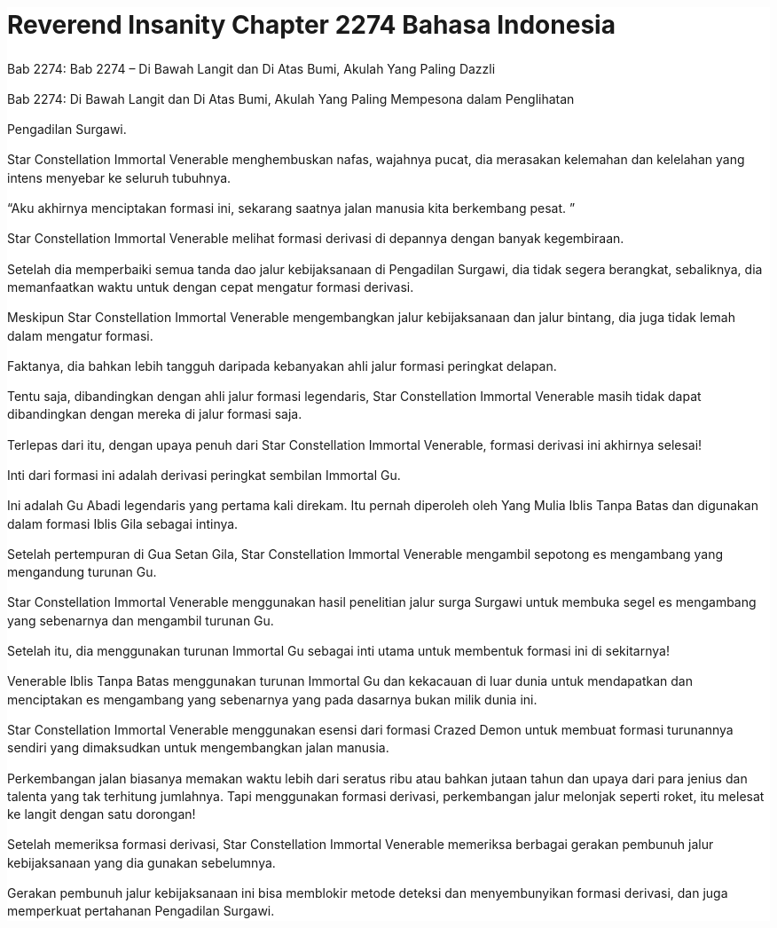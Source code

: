 # Reverend Insanity Chapter 2274 Bahasa Indonesia

Bab 2274: Bab 2274 – Di Bawah Langit dan Di Atas Bumi, Akulah Yang Paling Dazzli

Bab 2274: Di Bawah Langit dan Di Atas Bumi, Akulah Yang Paling Mempesona dalam Penglihatan

Pengadilan Surgawi.

Star Constellation Immortal Venerable menghembuskan nafas, wajahnya pucat, dia merasakan kelemahan dan kelelahan yang intens menyebar ke seluruh tubuhnya.

“Aku akhirnya menciptakan formasi ini, sekarang saatnya jalan manusia kita berkembang pesat. ”

Star Constellation Immortal Venerable melihat formasi derivasi di depannya dengan banyak kegembiraan.

Setelah dia memperbaiki semua tanda dao jalur kebijaksanaan di Pengadilan Surgawi, dia tidak segera berangkat, sebaliknya, dia memanfaatkan waktu untuk dengan cepat mengatur formasi derivasi.

Meskipun Star Constellation Immortal Venerable mengembangkan jalur kebijaksanaan dan jalur bintang, dia juga tidak lemah dalam mengatur formasi.

Faktanya, dia bahkan lebih tangguh daripada kebanyakan ahli jalur formasi peringkat delapan.

Tentu saja, dibandingkan dengan ahli jalur formasi legendaris, Star Constellation Immortal Venerable masih tidak dapat dibandingkan dengan mereka di jalur formasi saja.

Terlepas dari itu, dengan upaya penuh dari Star Constellation Immortal Venerable, formasi derivasi ini akhirnya selesai!

Inti dari formasi ini adalah derivasi peringkat sembilan Immortal Gu.

Ini adalah Gu Abadi legendaris yang pertama kali direkam. Itu pernah diperoleh oleh Yang Mulia Iblis Tanpa Batas dan digunakan dalam formasi Iblis Gila sebagai intinya.

Setelah pertempuran di Gua Setan Gila, Star Constellation Immortal Venerable mengambil sepotong es mengambang yang mengandung turunan Gu.

Star Constellation Immortal Venerable menggunakan hasil penelitian jalur surga Surgawi untuk membuka segel es mengambang yang sebenarnya dan mengambil turunan Gu.

Setelah itu, dia menggunakan turunan Immortal Gu sebagai inti utama untuk membentuk formasi ini di sekitarnya!

Venerable Iblis Tanpa Batas menggunakan turunan Immortal Gu dan kekacauan di luar dunia untuk mendapatkan dan menciptakan es mengambang yang sebenarnya yang pada dasarnya bukan milik dunia ini.

Star Constellation Immortal Venerable menggunakan esensi dari formasi Crazed Demon untuk membuat formasi turunannya sendiri yang dimaksudkan untuk mengembangkan jalan manusia.

Perkembangan jalan biasanya memakan waktu lebih dari seratus ribu atau bahkan jutaan tahun dan upaya dari para jenius dan talenta yang tak terhitung jumlahnya. Tapi menggunakan formasi derivasi, perkembangan jalur melonjak seperti roket, itu melesat ke langit dengan satu dorongan!

Setelah memeriksa formasi derivasi, Star Constellation Immortal Venerable memeriksa berbagai gerakan pembunuh jalur kebijaksanaan yang dia gunakan sebelumnya.

Gerakan pembunuh jalur kebijaksanaan ini bisa memblokir metode deteksi dan menyembunyikan formasi derivasi, dan juga memperkuat pertahanan Pengadilan Surgawi.
